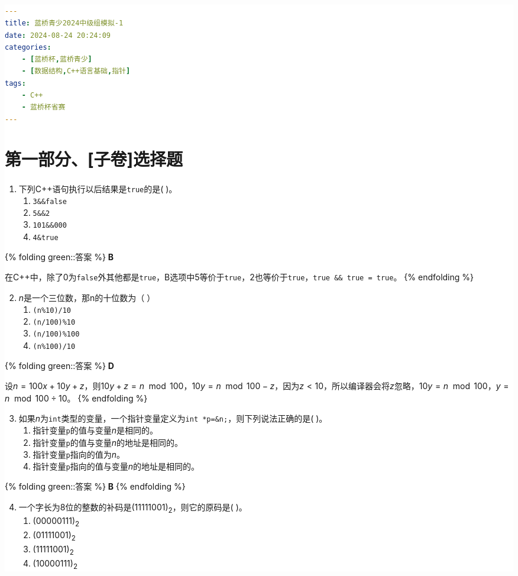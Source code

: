 ```yaml
---
title: 蓝桥青少2024中级组模拟-1
date: 2024-08-24 20:24:09
categories:
    - [蓝桥杯,蓝桥青少]
    - [数据结构,C++语言基础,指针]
tags: 
    - C++
    - 蓝桥杯省赛
---
```


# 第一部分、[子卷]选择题

1. 下列C++语句执行以后结果是`true`的是( )。
    1. `3&&false`
    2. `5&&2`
    3. `101&&000`
    4. `4&true`

{% folding green::答案 %}
**B**

在C++中，除了$0$为`false`外其他都是`true`，B选项中$5$等价于`true`，$2$也等价于`true`，`true && true = true`。
{% endfolding %}

2. $n$是一个三位数，那n的十位数为（ ）
    1. `(n%10)/10`
    2. `(n/100)%10`
    3. `(n/100)%100`
    4. `(n%100)/10`

{% folding green::答案 %}
**D**

设$n=100x+10y+z$，则$10y+z=n \mod 100$，$10y = n \mod 100 - z$，因为$z<10$，所以编译器会将$z$忽略，$10y = n \mod 100$，$y = n \mod 100 \div 10$。
{% endfolding %}

3. 如果$n$为`int`类型的变量，一个指针变量定义为`int *p=&n;`，则下列说法正确的是( )。
    1. 指针变量`p`的值与变量$n$是相同的。
    2. 指针变量`p`的值与变量$n$的地址是相同的。
    3. 指针变量`p`指向的值为$n$。
    4. 指针变量`p`指向的值与变量$n$的地址是相同的。

{% folding green::答案 %}
**B**
{% endfolding %}

4. 一个字长为8位的整数的补码是$(11111001)_2$，则它的原码是( )。
    1. $(00000111)_2$
    2. $(01111001)_2$
    3. $(11111001)_2$
    4. $(10000111)_2$

